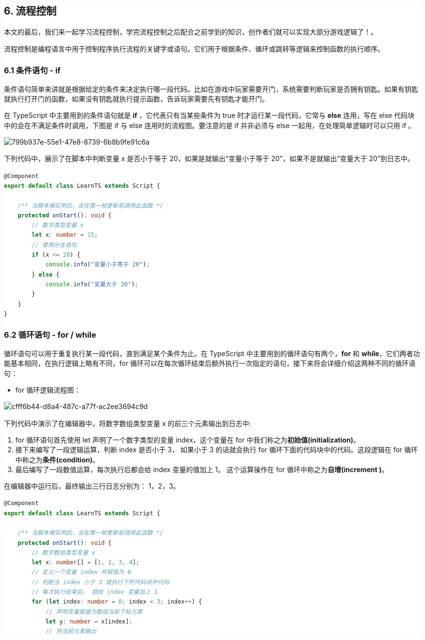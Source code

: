 ## 6. 流程控制

本文的最后，我们来一起学习流程控制，学完流程控制之后配合之前学到的知识，创作者们就可以实现大部分游戏逻辑了！。

流程控制是编程语言中用于控制程序执行流程的关键字或语句。它们用于根据条件、循环或跳转等逻辑来控制函数的执行顺序。

### 6.1 条件语句 - if

条件语句简单来讲就是根据给定的条件来决定执行哪一段代码。比如在游戏中玩家需要开门，系统需要判断玩家是否拥有钥匙。如果有钥匙就执行打开门的函数，如果没有钥匙就执行提示函数，告诉玩家需要先有钥匙才能开门。

在 TypeScript 中主要用到的条件语句就是 **if** ，它代表只有当某些条件为 true 时才运行某一段代码，它常与 **else** 连用，写在 else 代码块中的会在不满足条件时调用，下图是 if 与 else 连用时的流程图。要注意的是 if 并非必须与 else 一起用，在处理简单逻辑时可以只用 if 。

![799b937e-55e1-47e8-8739-6b8b9fe91c6a](https://arkimg.ark.online/799b937e-55e1-47e8-8739-6b8b9fe91c6a.webp)

下列代码中，展示了在脚本中判断变量 x 是否小于等于 20，如果是就输出“变量小于等于 20”，如果不是就输出“变量大于 20”到日志中。

```typescript
@Component
export default class LearnTS extends Script {

    /** 当脚本被实例后，会在第一帧更新前调用此函数 */
    protected onStart(): void {
        // 数字类型变量 x 
        let x: number = 15;
        // 使用分支语句
        if (x <= 20) {
            console.info("变量小于等于 20");
        } else {
            console.info("变量大于 20");
        }
    }
}
```

### 6.2 循环语句 - for / while

循环语句可以用于重复执行某一段代码，直到满足某个条件为止。在 TypeScript 中主要用到的循环语句有两个，**for** 和 **while**，它们两者功能基本相同，在执行逻辑上略有不同，for 循环可以在每次循环结束后额外执行一次指定的语句，接下来将会详细介绍这两种不同的循环语句：

- for 循环逻辑流程图：

![cfff6b44-d8a4-487c-a77f-ac2ee3694c9d](https://arkimg.ark.online/cfff6b44-d8a4-487c-a77f-ac2ee3694c9d.webp)

下列代码中演示了在编辑器中，将数字数组类型变量 x 的前三个元素输出到日志中:

1. for 循环语句首先使用 let 声明了一个数字类型的变量 index，这个变量在 for 中我们称之为**初始值(initialization)**。
2. 接下来编写了一段逻辑运算，判断 index 是否小于 3， 如果小于 3 的话就会执行 for 循环下面的代码块中的代码。这段逻辑在 for 循环中称之为**条件(condition)**。
3. 最后编写了一段数值运算，每次执行后都会给 index 变量的值加上 1。 这个运算操作在 for 循环中称之为**自增(increment )**。

在编辑器中运行后，最终输出三行日志分别为： 1，2，3。

```typescript
@Component
export default class LearnTS extends Script {

    /** 当脚本被实例后，会在第一帧更新前调用此函数 */
    protected onStart(): void {
        // 数字数组类型变量 x 
        let x: number[] = [1, 2, 3, 4];
        // 定义一个变量 index 并赋值为 0
        // 判断当 index 小于 3 就执行下列代码块中代码
        // 每次执行结束后， 就给 index 变量加上 1
        for (let index: number = 0; index < 3; index++) {
            // 声明变量赋值为数组当前下标元素
            let y: number = x[index];
            // 将当前元素输出
```
